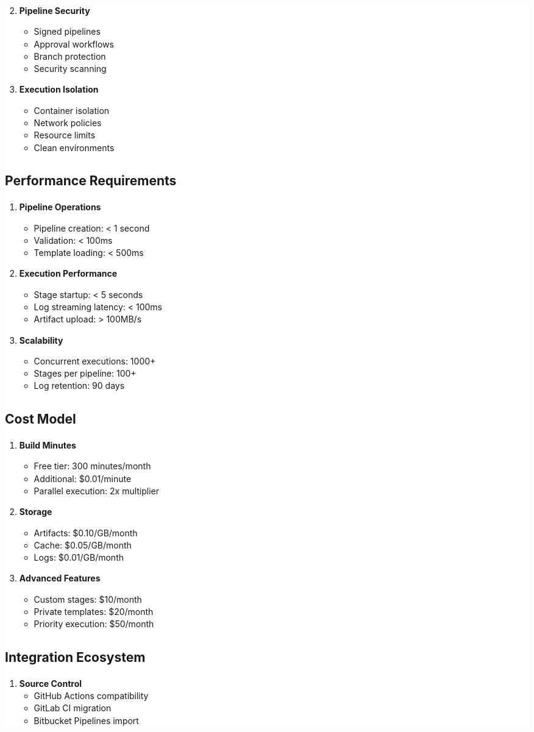 2. **Pipeline Security**
   - Signed pipelines
   - Approval workflows
   - Branch protection
   - Security scanning

3. **Execution Isolation**
   - Container isolation
   - Network policies
   - Resource limits
   - Clean environments

## Performance Requirements

1. **Pipeline Operations**
   - Pipeline creation: < 1 second
   - Validation: < 100ms
   - Template loading: < 500ms

2. **Execution Performance**
   - Stage startup: < 5 seconds
   - Log streaming latency: < 100ms
   - Artifact upload: > 100MB/s

3. **Scalability**
   - Concurrent executions: 1000+
   - Stages per pipeline: 100+
   - Log retention: 90 days

## Cost Model

1. **Build Minutes**
   - Free tier: 300 minutes/month
   - Additional: $0.01/minute
   - Parallel execution: 2x multiplier

2. **Storage**
   - Artifacts: $0.10/GB/month
   - Cache: $0.05/GB/month
   - Logs: $0.01/GB/month

3. **Advanced Features**
   - Custom stages: $10/month
   - Private templates: $20/month
   - Priority execution: $50/month

## Integration Ecosystem

1. **Source Control**
   - GitHub Actions compatibility
   - GitLab CI migration
   - Bitbucket Pipelines import

